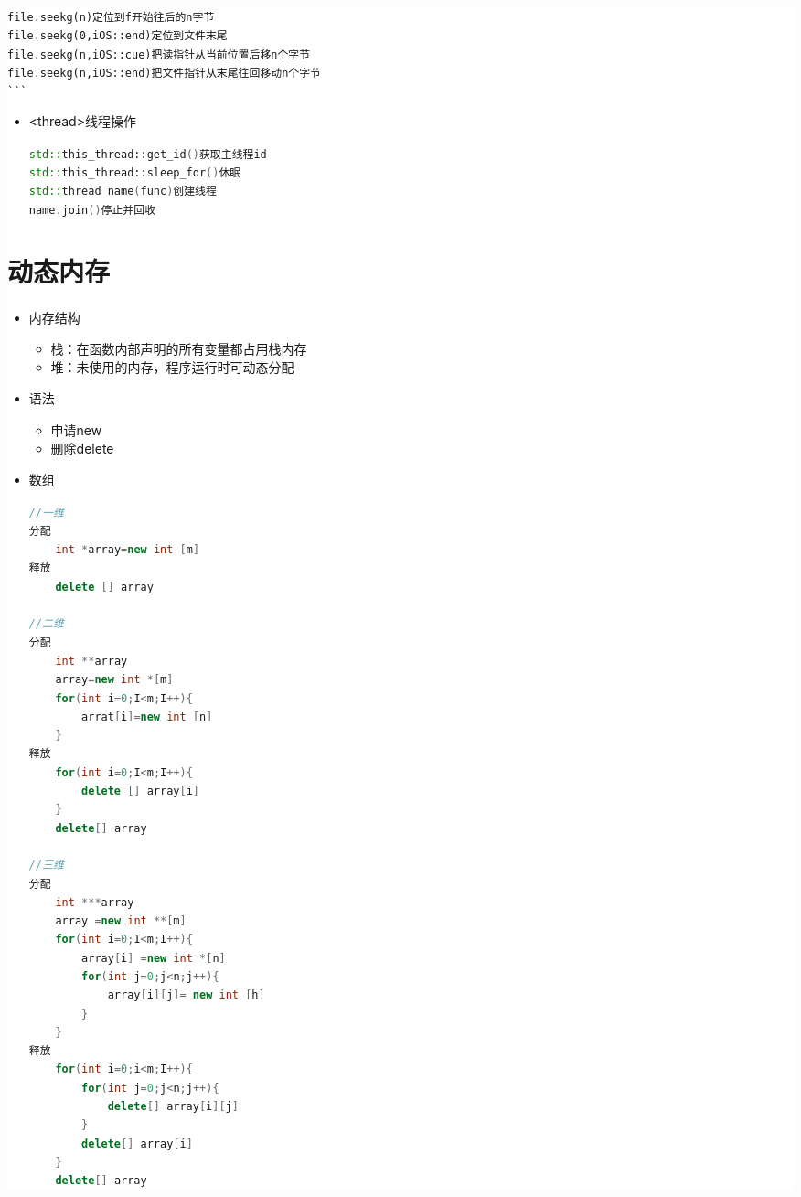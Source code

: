     file.seekg(n)定位到f开始往后的n字节 
    file.seekg(0,iOS::end)定位到文件末尾 
    file.seekg(n,iOS::cue)把读指针从当前位置后移n个字节 
    file.seekg(n,iOS::end)把文件指针从末尾往回移动n个字节
    ```

*   \<thread>线程操作

    ```c++
    std::this_thread::get_id()获取主线程id 
    std::this_thread::sleep_for()休眠 
    std::thread name(func)创建线程
    name.join()停止并回收
    ```

    

# 动态内存

*   内存结构
    *   栈：在函数内部声明的所有变量都占用栈内存
    *   堆：未使用的内存，程序运行时可动态分配

*   语法
    *   申请new
    *   删除delete

*   数组

    ```c++
    //一维
    分配
        int *array=new int [m]
    释放
        delete [] array
        
    //二维
    分配 
        int **array
        array=new int *[m]
    	for(int i=0;I<m;I++){
    		arrat[i]=new int [n]
    	}
    释放
        for(int i=0;I<m;I++){
    		delete [] array[i]
    	}
    	delete[] array
    
    //三维   
    分配
        int ***array
    	array =new int **[m]
    	for(int i=0;I<m;I++){
    		array[i] =new int *[n]
    		for(int j=0;j<n;j++){
    			array[i][j]= new int [h]
    		}
        }
    释放
        for(int i=0;i<m;I++){
    		for(int j=0;j<n;j++){
    			delete[] array[i][j]
    		}
    		delete[] array[i]
    	}
    	delete[] array